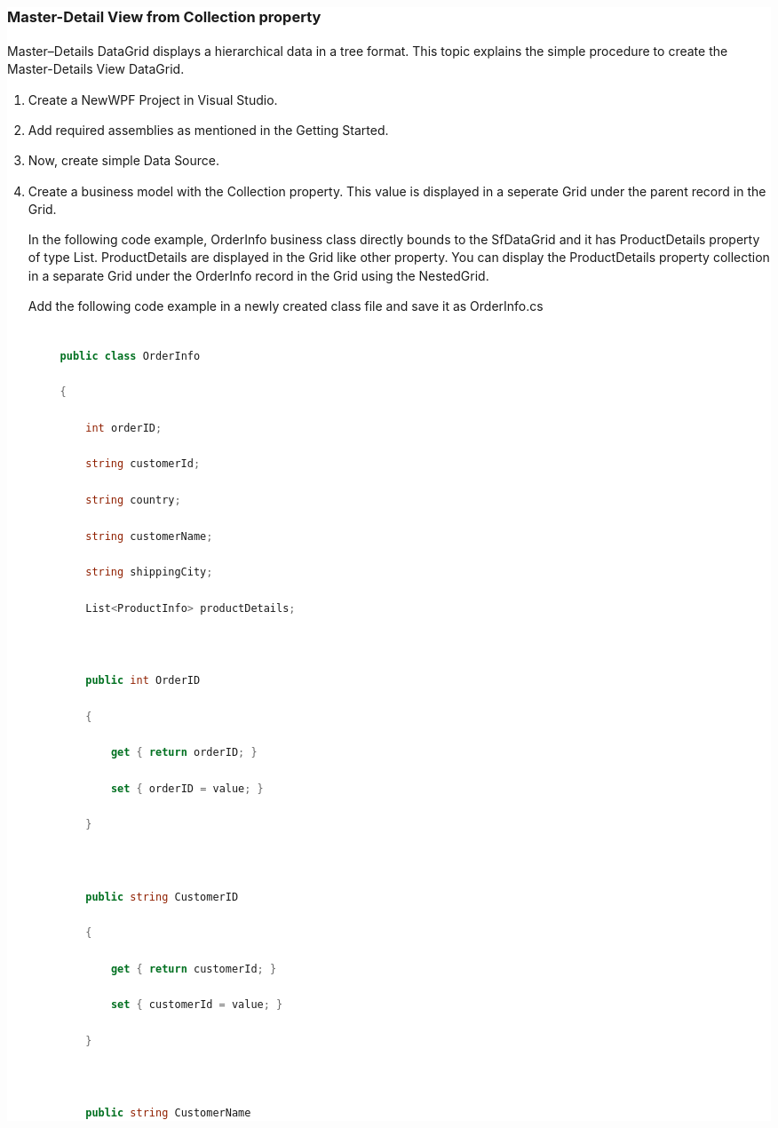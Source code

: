 ### Master-Detail View from Collection property

Master–Details DataGrid displays a hierarchical data in a tree format. This topic explains the simple procedure to create the Master-Details View DataGrid. 

1. Create a NewWPF Project in Visual Studio.

2. Add required assemblies as mentioned in the Getting Started.

3. Now, create simple Data Source. 

4. Create a business model with the Collection property. This value is displayed in a seperate Grid under the parent record in the Grid. 

   In the following code example, OrderInfo business class directly bounds to the SfDataGrid and it has ProductDetails property of type List<ProductInfo>. ProductDetails are displayed in the Grid like other property. You can display the ProductDetails property collection in a separate Grid under the OrderInfo record in the Grid using the NestedGrid. 

   Add the following code example in a newly created class file and save it as OrderInfo.cs

   ~~~ cs

		public class OrderInfo

		{

			int orderID;

			string customerId;

			string country;

			string customerName;

			string shippingCity;

			List<ProductInfo> productDetails;



			public int OrderID

			{

				get { return orderID; }

				set { orderID = value; }

			}



			public string CustomerID

			{

				get { return customerId; }

				set { customerId = value; }

			}



			public string CustomerName

   ~~~